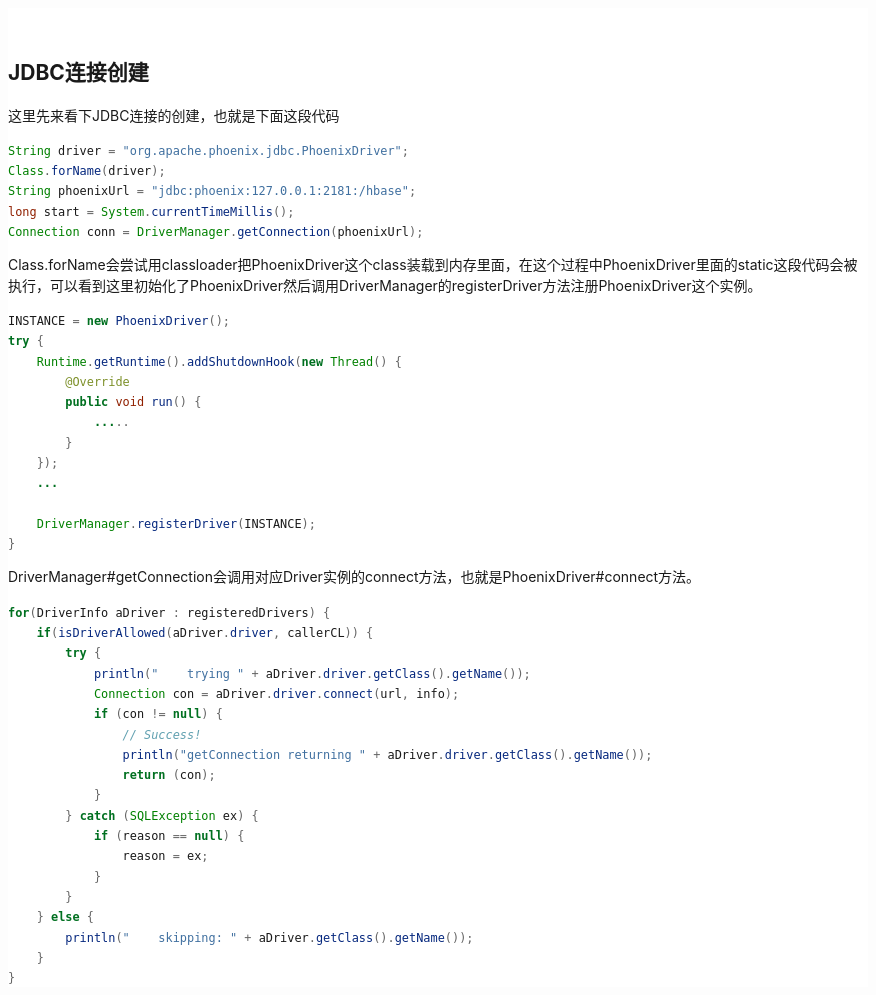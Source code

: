 





<br/>



## JDBC连接创建

这里先来看下JDBC连接的创建，也就是下面这段代码 


```java
String driver = "org.apache.phoenix.jdbc.PhoenixDriver";
Class.forName(driver);
String phoenixUrl = "jdbc:phoenix:127.0.0.1:2181:/hbase";
long start = System.currentTimeMillis();
Connection conn = DriverManager.getConnection(phoenixUrl);
```





Class.forName会尝试用classloader把PhoenixDriver这个class装载到内存里面，在这个过程中PhoenixDriver里面的static这段代码会被执行，可以看到这里初始化了PhoenixDriver然后调用DriverManager的registerDriver方法注册PhoenixDriver这个实例。

```java
INSTANCE = new PhoenixDriver();
try {
    Runtime.getRuntime().addShutdownHook(new Thread() {
        @Override
        public void run() {
            .....
        }
    });
    ...

    DriverManager.registerDriver(INSTANCE);
}            
```




DriverManager#getConnection会调用对应Driver实例的connect方法，也就是PhoenixDriver#connect方法。


```java
for(DriverInfo aDriver : registeredDrivers) {
    if(isDriverAllowed(aDriver.driver, callerCL)) {
        try {
            println("    trying " + aDriver.driver.getClass().getName());
            Connection con = aDriver.driver.connect(url, info);
            if (con != null) {
                // Success!
                println("getConnection returning " + aDriver.driver.getClass().getName());
                return (con);
            }
        } catch (SQLException ex) {
            if (reason == null) {
                reason = ex;
            }
        }
    } else {
        println("    skipping: " + aDriver.getClass().getName());
    }
}
```
